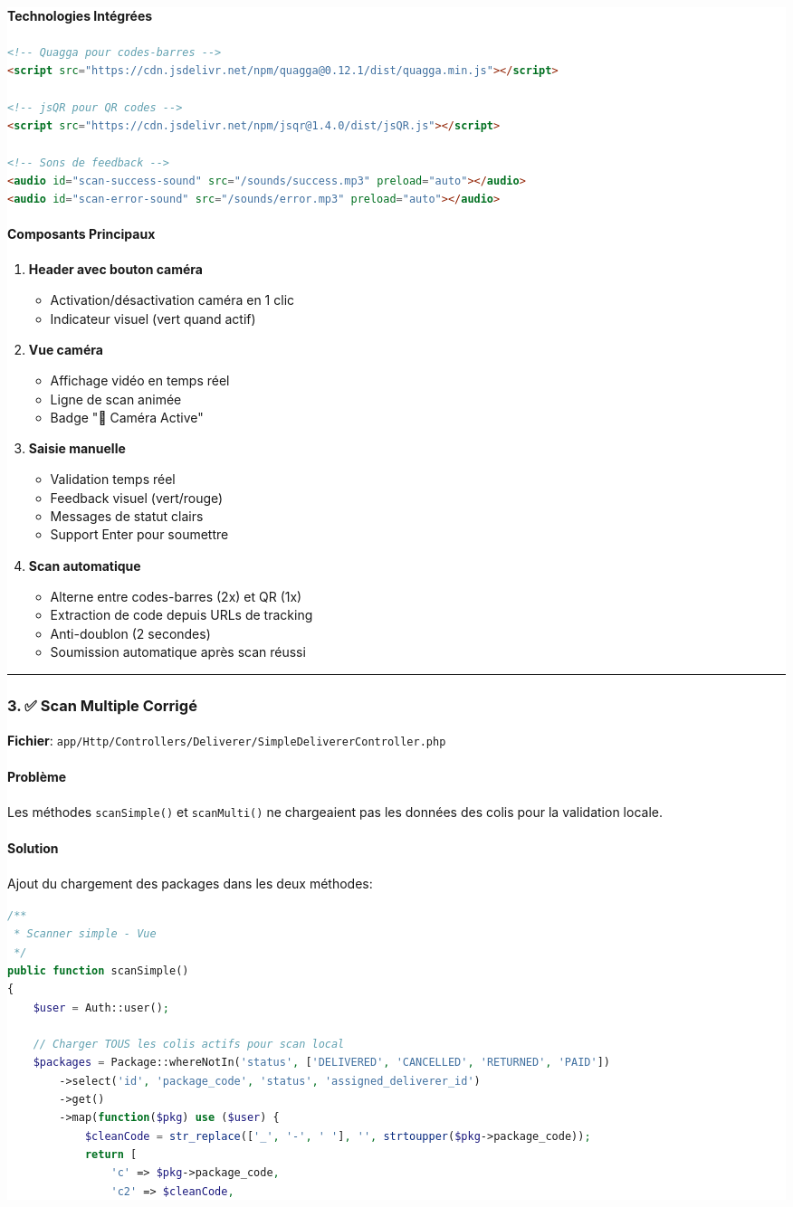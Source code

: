 #### **Technologies Intégrées**

```html
<!-- Quagga pour codes-barres -->
<script src="https://cdn.jsdelivr.net/npm/quagga@0.12.1/dist/quagga.min.js"></script>

<!-- jsQR pour QR codes -->
<script src="https://cdn.jsdelivr.net/npm/jsqr@1.4.0/dist/jsQR.js"></script>

<!-- Sons de feedback -->
<audio id="scan-success-sound" src="/sounds/success.mp3" preload="auto"></audio>
<audio id="scan-error-sound" src="/sounds/error.mp3" preload="auto"></audio>
```

#### **Composants Principaux**

1. **Header avec bouton caméra**
   - Activation/désactivation caméra en 1 clic
   - Indicateur visuel (vert quand actif)

2. **Vue caméra**
   - Affichage vidéo en temps réel
   - Ligne de scan animée
   - Badge "🎥 Caméra Active"

3. **Saisie manuelle**
   - Validation temps réel
   - Feedback visuel (vert/rouge)
   - Messages de statut clairs
   - Support Enter pour soumettre

4. **Scan automatique**
   - Alterne entre codes-barres (2x) et QR (1x)
   - Extraction de code depuis URLs de tracking
   - Anti-doublon (2 secondes)
   - Soumission automatique après scan réussi

---

### 3. ✅ Scan Multiple Corrigé

**Fichier**: `app/Http/Controllers/Deliverer/SimpleDelivererController.php`

#### **Problème**
Les méthodes `scanSimple()` et `scanMulti()` ne chargeaient pas les données des colis pour la validation locale.

#### **Solution**
Ajout du chargement des packages dans les deux méthodes:

```php
/**
 * Scanner simple - Vue
 */
public function scanSimple()
{
    $user = Auth::user();
    
    // Charger TOUS les colis actifs pour scan local
    $packages = Package::whereNotIn('status', ['DELIVERED', 'CANCELLED', 'RETURNED', 'PAID'])
        ->select('id', 'package_code', 'status', 'assigned_deliverer_id')
        ->get()
        ->map(function($pkg) use ($user) {
            $cleanCode = str_replace(['_', '-', ' '], '', strtoupper($pkg->package_code));
            return [
                'c' => $pkg->package_code,
                'c2' => $cleanCode,
```